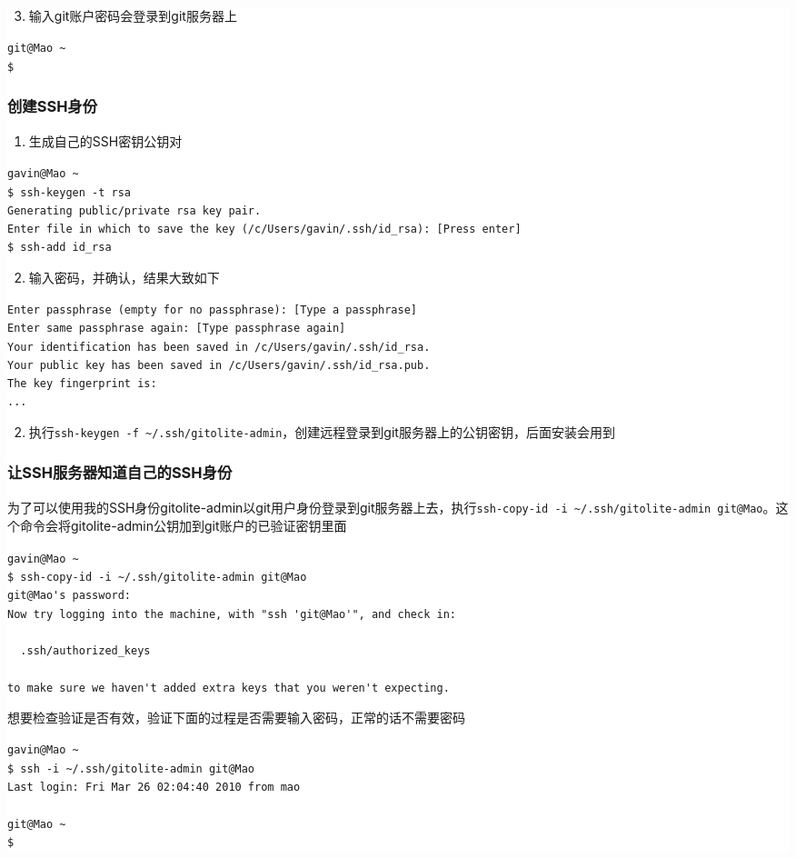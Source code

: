 3. 输入git账户密码会登录到git服务器上

```text
git@Mao ~
$
```


### 创建SSH身份

1. 生成自己的SSH密钥公钥对

```text
gavin@Mao ~
$ ssh-keygen -t rsa
Generating public/private rsa key pair.
Enter file in which to save the key (/c/Users/gavin/.ssh/id_rsa): [Press enter]
$ ssh-add id_rsa
```

2. 输入密码，并确认，结果大致如下

```text
Enter passphrase (empty for no passphrase): [Type a passphrase]
Enter same passphrase again: [Type passphrase again]
Your identification has been saved in /c/Users/gavin/.ssh/id_rsa.
Your public key has been saved in /c/Users/gavin/.ssh/id_rsa.pub.
The key fingerprint is:
...
```

2. 执行`ssh-keygen -f ~/.ssh/gitolite-admin`，创建远程登录到git服务器上的公钥密钥，后面安装会用到


### 让SSH服务器知道自己的SSH身份

为了可以使用我的SSH身份gitolite-admin以git用户身份登录到git服务器上去，执行`ssh-copy-id -i ~/.ssh/gitolite-admin git@Mao`。这个命令会将gitolite-admin公钥加到git账户的已验证密钥里面

```text
gavin@Mao ~
$ ssh-copy-id -i ~/.ssh/gitolite-admin git@Mao
git@Mao's password:
Now try logging into the machine, with "ssh 'git@Mao'", and check in:

  .ssh/authorized_keys

to make sure we haven't added extra keys that you weren't expecting.
```

想要检查验证是否有效，验证下面的过程是否需要输入密码，正常的话不需要密码

```text
gavin@Mao ~
$ ssh -i ~/.ssh/gitolite-admin git@Mao
Last login: Fri Mar 26 02:04:40 2010 from mao

git@Mao ~
$
```
